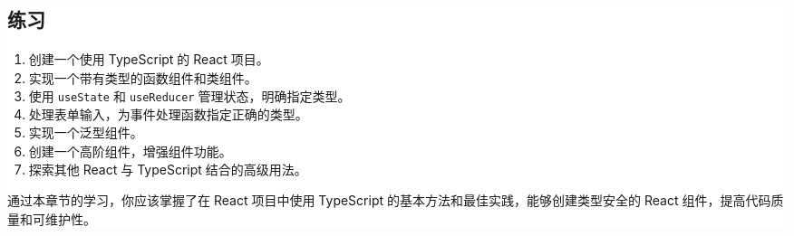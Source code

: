 ## 练习
1. 创建一个使用 TypeScript 的 React 项目。
2. 实现一个带有类型的函数组件和类组件。
3. 使用 `useState` 和 `useReducer` 管理状态，明确指定类型。
4. 处理表单输入，为事件处理函数指定正确的类型。
5. 实现一个泛型组件。
6. 创建一个高阶组件，增强组件功能。
7. 探索其他 React 与 TypeScript 结合的高级用法。

通过本章节的学习，你应该掌握了在 React 项目中使用 TypeScript 的基本方法和最佳实践，能够创建类型安全的 React 组件，提高代码质量和可维护性。